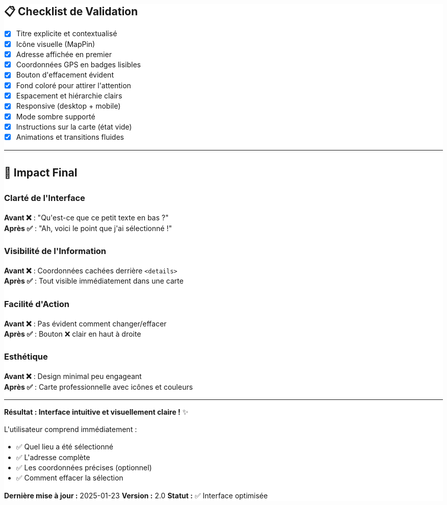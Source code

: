 
## 📋 Checklist de Validation

- [x] Titre explicite et contextualisé
- [x] Icône visuelle (MapPin)
- [x] Adresse affichée en premier
- [x] Coordonnées GPS en badges lisibles
- [x] Bouton d'effacement évident
- [x] Fond coloré pour attirer l'attention
- [x] Espacement et hiérarchie clairs
- [x] Responsive (desktop + mobile)
- [x] Mode sombre supporté
- [x] Instructions sur la carte (état vide)
- [x] Animations et transitions fluides

---

## 🎉 Impact Final

### **Clarté de l'Interface**
**Avant ❌** : "Qu'est-ce que ce petit texte en bas ?"  
**Après ✅** : "Ah, voici le point que j'ai sélectionné !"

### **Visibilité de l'Information**
**Avant ❌** : Coordonnées cachées derrière `<details>`  
**Après ✅** : Tout visible immédiatement dans une carte

### **Facilité d'Action**
**Avant ❌** : Pas évident comment changer/effacer  
**Après ✅** : Bouton ❌ clair en haut à droite

### **Esthétique**
**Avant ❌** : Design minimal peu engageant  
**Après ✅** : Carte professionnelle avec icônes et couleurs

---

**Résultat : Interface intuitive et visuellement claire !** ✨

L'utilisateur comprend immédiatement :
- ✅ Quel lieu a été sélectionné
- ✅ L'adresse complète
- ✅ Les coordonnées précises (optionnel)
- ✅ Comment effacer la sélection

**Dernière mise à jour :** 2025-01-23
**Version :** 2.0
**Statut :** ✅ Interface optimisée


